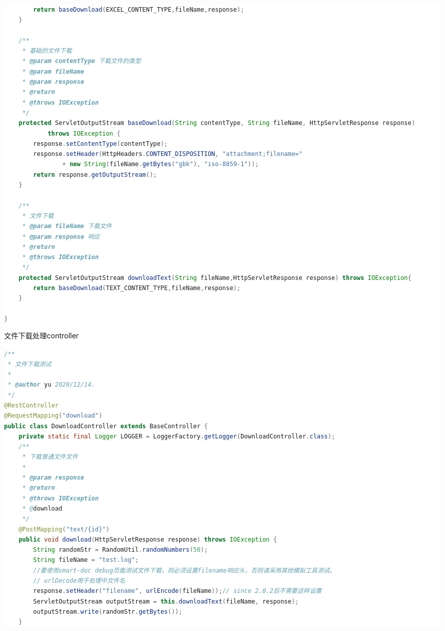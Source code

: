 ```java
        return baseDownload(EXCEL_CONTENT_TYPE,fileName,response);
    }

    /**
     * 基础的文件下载
     * @param contentType 下载文件的类型
     * @param fileName
     * @param response
     * @return
     * @throws IOException
     */
    protected ServletOutputStream baseDownload(String contentType, String fileName, HttpServletResponse response)
            throws IOException {
        response.setContentType(contentType);
        response.setHeader(HttpHeaders.CONTENT_DISPOSITION, "attachment;filename="
                + new String(fileName.getBytes("gbk"), "iso-8859-1"));
        return response.getOutputStream();
    }

    /**
     * 文件下载
     * @param fileName 下载文件
     * @param response 响应
     * @return
     * @throws IOException
     */
    protected ServletOutputStream downloadText(String fileName,HttpServletResponse response) throws IOException{
        return baseDownload(TEXT_CONTENT_TYPE,fileName,response);
    }

}
```
文件下载处理controller

```java
/**
 * 文件下载测试
 *
 * @author yu 2020/12/14.
 */
@RestController
@RequestMapping("download")
public class DownloadController extends BaseController {
    private static final Logger LOGGER = LoggerFactory.getLogger(DownloadController.class);
    /**
     * 下载普通文件文件
     *
     * @param response
     * @return
     * @throws IOException
     * @download
     */
    @PostMapping("text/{id}")
    public void download(HttpServletResponse response) throws IOException {
        String randomStr = RandomUtil.randomNumbers(50);
        String fileName = "test.log";
        //要使用smart-doc debug页面测试文件下载，则必须设置filename响应头，否则请采用其他模拟工具测试。
        // urlDecode用于处理中文件名
        response.setHeader("filename", urlEncode(fileName));// since 2.0.2后不需要这样设置
        ServletOutputStream outputStream = this.downloadText(fileName, response);
        outputStream.write(randomStr.getBytes());
    }
```